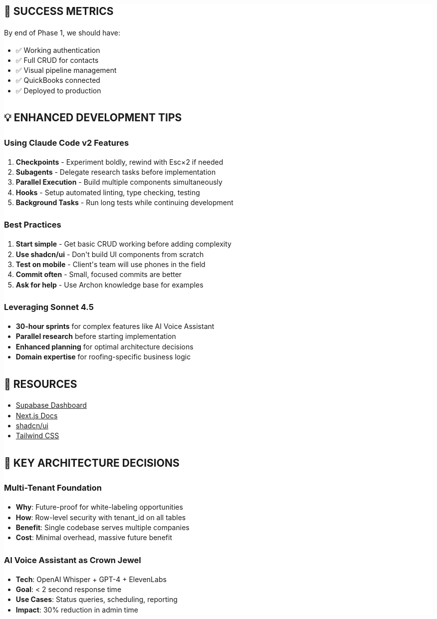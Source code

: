 ## 🎯 SUCCESS METRICS

By end of Phase 1, we should have:
- ✅ Working authentication
- ✅ Full CRUD for contacts
- ✅ Visual pipeline management
- ✅ QuickBooks connected
- ✅ Deployed to production

## 💡 ENHANCED DEVELOPMENT TIPS

### Using Claude Code v2 Features
1. **Checkpoints** - Experiment boldly, rewind with Esc×2 if needed
2. **Subagents** - Delegate research tasks before implementation
3. **Parallel Execution** - Build multiple components simultaneously
4. **Hooks** - Setup automated linting, type checking, testing
5. **Background Tasks** - Run long tests while continuing development

### Best Practices
1. **Start simple** - Get basic CRUD working before adding complexity
2. **Use shadcn/ui** - Don't build UI components from scratch
3. **Test on mobile** - Client's team will use phones in the field
4. **Commit often** - Small, focused commits are better
5. **Ask for help** - Use Archon knowledge base for examples

### Leveraging Sonnet 4.5
- **30-hour sprints** for complex features like AI Voice Assistant
- **Parallel research** before starting implementation
- **Enhanced planning** for optimal architecture decisions
- **Domain expertise** for roofing-specific business logic

## 🔗 RESOURCES

- [Supabase Dashboard](https://supabase.com/dashboard/project/wfifizczqvogbcqamnmw)
- [Next.js Docs](https://nextjs.org/docs)
- [shadcn/ui](https://ui.shadcn.com)
- [Tailwind CSS](https://tailwindcss.com/docs)

## 🔑 KEY ARCHITECTURE DECISIONS

### Multi-Tenant Foundation
- **Why**: Future-proof for white-labeling opportunities
- **How**: Row-level security with tenant_id on all tables
- **Benefit**: Single codebase serves multiple companies
- **Cost**: Minimal overhead, massive future benefit

### AI Voice Assistant as Crown Jewel
- **Tech**: OpenAI Whisper + GPT-4 + ElevenLabs
- **Goal**: < 2 second response time
- **Use Cases**: Status queries, scheduling, reporting
- **Impact**: 30% reduction in admin time
